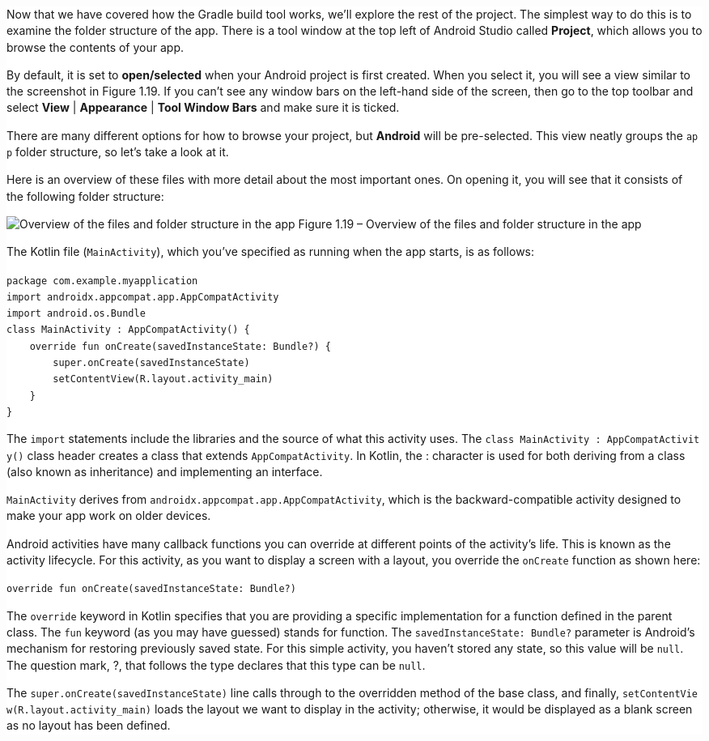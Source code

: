 Now that we have covered how the Gradle build tool works, we’ll explore the rest of the project. The simplest way to do this is to examine the folder structure of the app. There is a tool window at the top left of Android Studio called **Project**, which allows you to browse the contents of your app.

By default, it is set to **open/selected** when your Android project is first created. When you select it, you will see a view similar to the screenshot in Figure 1.19. If you can’t see any window bars on the left-hand side of the screen, then go to the top toolbar and select **View** | **Appearance** | **Tool Window Bars** and make sure it is ticked.

There are many different options for how to browse your project, but **Android** will be pre-selected. This view neatly groups the `app` folder structure, so let’s take a look at it.

Here is an overview of these files with more detail about the most important ones. On opening it, you will see that it consists of the following folder structure:

![ Overview of the files and folder structure in the app ](/packtpub/how_to_build_android_apps_with_kotlin_2ed/02.18-overview_of_the_files_and_folder_structure_in_the_app.webp)
Figure 1.19 – Overview of the files and folder structure in the app

The Kotlin file (`MainActivity`), which you’ve specified as running when the app starts, is as follows:

```
package com.example.myapplication
import androidx.appcompat.app.AppCompatActivity
import android.os.Bundle
class MainActivity : AppCompatActivity() {
    override fun onCreate(savedInstanceState: Bundle?) {
        super.onCreate(savedInstanceState)
        setContentView(R.layout.activity_main)
    }
}
```

The `import` statements include the libraries and the source of what this activity uses. The `class MainActivity : AppCompatActivity()` class header creates a class that extends `AppCompatActivity`. In Kotlin, the : character is used for both deriving from a class (also known as inheritance) and implementing an interface.

`MainActivity` derives from `androidx.appcompat.app.AppCompatActivity`, which is the backward-compatible activity designed to make your app work on older devices.

Android activities have many callback functions you can override at different points of the activity’s life. This is known as the activity lifecycle. For this activity, as you want to display a screen with a layout, you override the `onCreate` function as shown here:

```
override fun onCreate(savedInstanceState: Bundle?)
```

The `override` keyword in Kotlin specifies that you are providing a specific implementation for a function defined in the parent class. The `fun` keyword (as you may have guessed) stands for function. The `savedInstanceState: Bundle?` parameter is Android’s mechanism for restoring previously saved state. For this simple activity, you haven’t stored any state, so this value will be `null`. The question mark, ?, that follows the type declares that this type can be `null`.

The `super.onCreate(savedInstanceState)` line calls through to the overridden method of the base class, and finally, `setContentView(R.layout.activity_main)` loads the layout we want to display in the activity; otherwise, it would be displayed as a blank screen as no layout has been defined.
